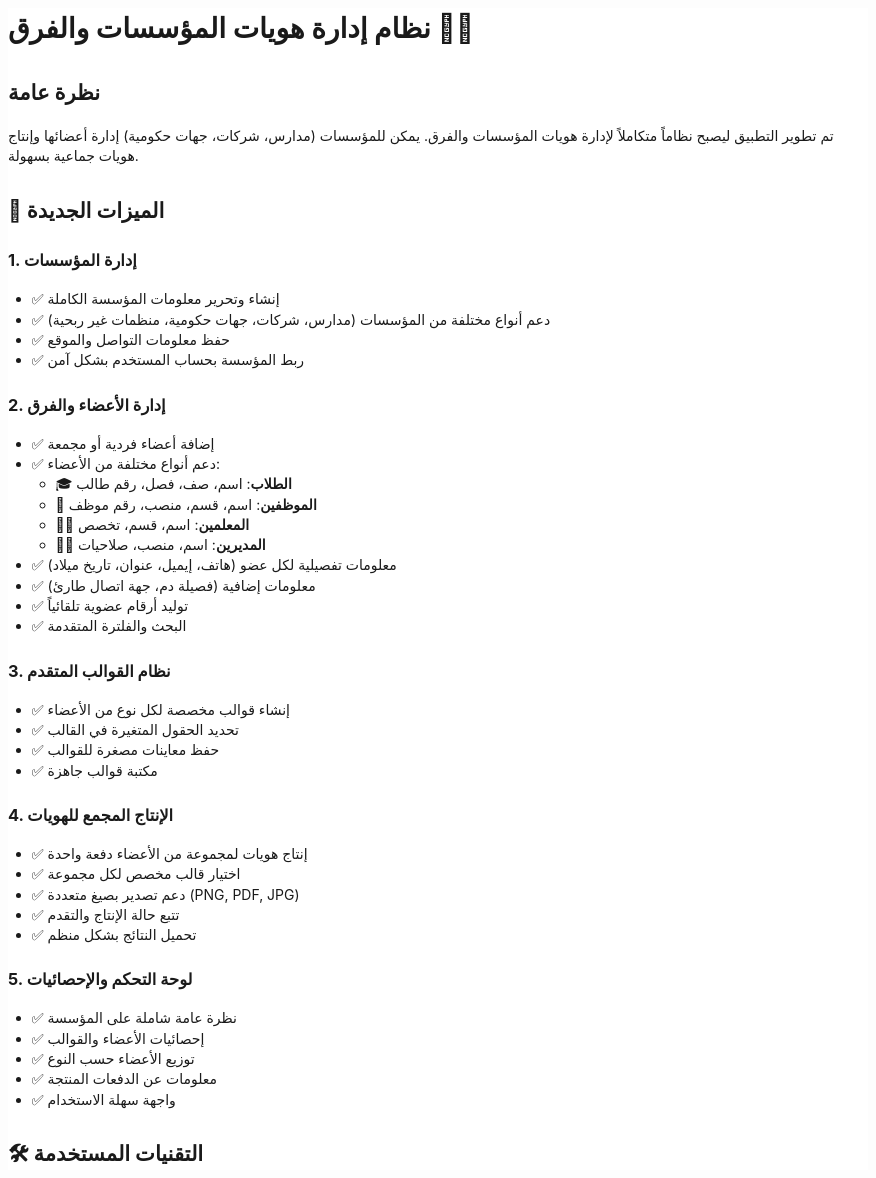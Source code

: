# نظام إدارة هويات المؤسسات والفرق 🏢👥

## نظرة عامة
تم تطوير التطبيق ليصبح نظاماً متكاملاً لإدارة هويات المؤسسات والفرق. يمكن للمؤسسات (مدارس، شركات، جهات حكومية) إدارة أعضائها وإنتاج هويات جماعية بسهولة.

## 🚀 الميزات الجديدة

### 1. **إدارة المؤسسات**
- ✅ إنشاء وتحرير معلومات المؤسسة الكاملة
- ✅ دعم أنواع مختلفة من المؤسسات (مدارس، شركات، جهات حكومية، منظمات غير ربحية)
- ✅ حفظ معلومات التواصل والموقع
- ✅ ربط المؤسسة بحساب المستخدم بشكل آمن

### 2. **إدارة الأعضاء والفرق**
- ✅ إضافة أعضاء فردية أو مجمعة
- ✅ دعم أنواع مختلفة من الأعضاء:
  - 🎓 **الطلاب**: اسم، صف، فصل، رقم طالب
  - 👔 **الموظفين**: اسم، قسم، منصب، رقم موظف
  - 👨‍🏫 **المعلمين**: اسم، قسم، تخصص
  - 👨‍💼 **المديرين**: اسم، منصب، صلاحيات
- ✅ معلومات تفصيلية لكل عضو (هاتف، إيميل، عنوان، تاريخ ميلاد)
- ✅ معلومات إضافية (فصيلة دم، جهة اتصال طارئ)
- ✅ توليد أرقام عضوية تلقائياً
- ✅ البحث والفلترة المتقدمة

### 3. **نظام القوالب المتقدم**
- ✅ إنشاء قوالب مخصصة لكل نوع من الأعضاء
- ✅ تحديد الحقول المتغيرة في القالب
- ✅ حفظ معاينات مصغرة للقوالب
- ✅ مكتبة قوالب جاهزة

### 4. **الإنتاج المجمع للهويات**
- ✅ إنتاج هويات لمجموعة من الأعضاء دفعة واحدة
- ✅ اختيار قالب مخصص لكل مجموعة
- ✅ دعم تصدير بصيغ متعددة (PNG, PDF, JPG)
- ✅ تتبع حالة الإنتاج والتقدم
- ✅ تحميل النتائج بشكل منظم

### 5. **لوحة التحكم والإحصائيات**
- ✅ نظرة عامة شاملة على المؤسسة
- ✅ إحصائيات الأعضاء والقوالب
- ✅ توزيع الأعضاء حسب النوع
- ✅ معلومات عن الدفعات المنتجة
- ✅ واجهة سهلة الاستخدام

## 🛠️ التقنيات المستخدمة
